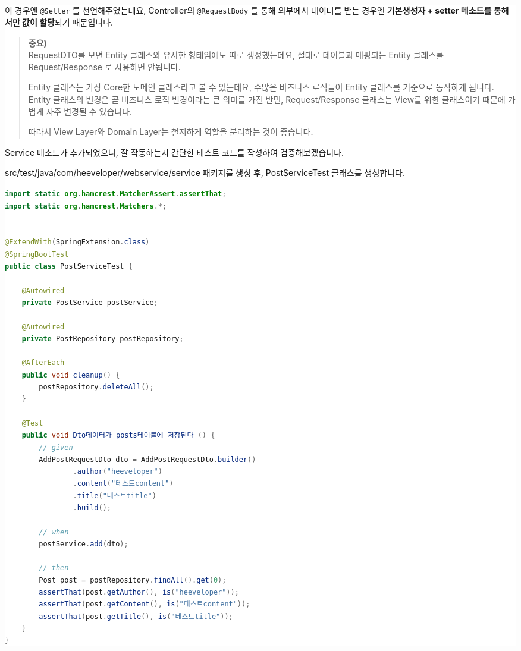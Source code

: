 이 경우엔 `@Setter` 를 선언해주었는데요, Controller의 `@RequestBody` 를 통해 외부에서 데이터를 받는 경우엔 **기본생성자 + setter 메소드를 통해서만 값이 할당**되기 때문입니다.

> **중요)**  
> RequestDTO를 보면 Entity 클래스와 유사한 형태임에도 따로 생성했는데요, 절대로 테이블과 매핑되는 Entity 클래스를 Request/Response 로 사용하면 안됩니다.  
>
> Entity 클래스는 가장 Core한 도메인 클래스라고 볼 수 있는데요, 수많은 비즈니스 로직들이 Entity 클래스를 기준으로 동작하게 됩니다.  
> Entity 클래스의 변경은 곧 비즈니스 로직 변경이라는 큰 의미를 가진 반면, Request/Response 클래스는 View를 위한 클래스이기 때문에 가볍게 자주 변경될 수 있습니다.
>
> 따라서 View Layer와 Domain Layer는 철저하게 역할을 분리하는 것이 좋습니다.

Service 메소드가 추가되었으니, 잘 작동하는지 간단한 테스트 코드를 작성하여 검증해보겠습니다.

src/test/java/com/heeveloper/webservice/service 패키지를 생성 후, PostServiceTest 클래스를 생성합니다.

~~~java
import static org.hamcrest.MatcherAssert.assertThat;
import static org.hamcrest.Matchers.*;


@ExtendWith(SpringExtension.class)
@SpringBootTest
public class PostServiceTest {

    @Autowired
    private PostService postService;

    @Autowired
    private PostRepository postRepository;

    @AfterEach
    public void cleanup() {
        postRepository.deleteAll();
    }

    @Test
    public void Dto데이터가_posts테이블에_저장된다 () {
        // given
        AddPostRequestDto dto = AddPostRequestDto.builder()
                .author("heeveloper")
                .content("테스트content")
                .title("테스트title")
                .build();

        // when
        postService.add(dto);

        // then
        Post post = postRepository.findAll().get(0);
        assertThat(post.getAuthor(), is("heeveloper"));
        assertThat(post.getContent(), is("테스트content"));
        assertThat(post.getTitle(), is("테스트title"));
    }
}
~~~
